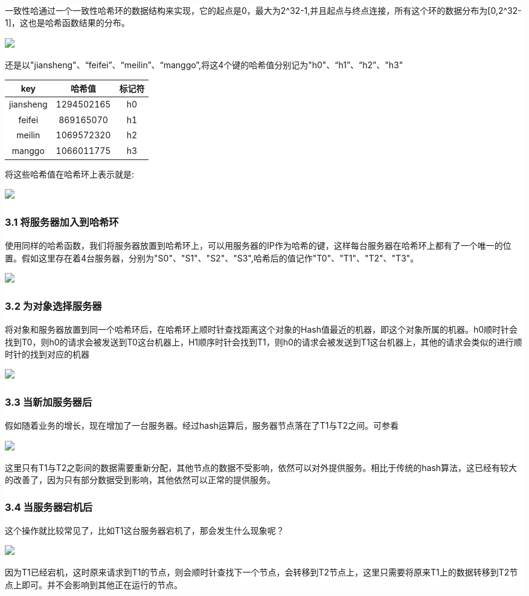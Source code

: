 

一致性哈通过一个一致性哈希环的数据结构来实现，它的起点是0，最大为2^32-1,并且起点与终点连接，所有这个环的数据分布为[0,2^32-1]，这也是哈希函数结果的分布。

![](D:\doc\博客\新技术学习\一致性hash\me\一致性hash的范围.png)

还是以"jiansheng"、“feifei”、“meilin”、“manggo”,将这4个键的哈希值分别记为"h0"、“h1”、“h2”、"h3"



|    key    |   哈希值   | 标记符 |
| :-------: | :--------: | :----: |
| jiansheng | 1294502165 |   h0   |
|  feifei   | 869165070  |   h1   |
|  meilin   | 1069572320 |   h2   |
|  manggo   | 1066011775 |   h3   |

将这些哈希值在哈希环上表示就是:

![](D:\doc\博客\新技术学习\一致性hash\me\一致性hash的key所对应的.png)

### 3.1 将服务器加入到哈希环

使用同样的哈希函数，我们将服务器放置到哈希环上，可以用服务器的IP作为哈希的键，这样每台服务器在哈希环上都有了一个唯一的位置。假如这里存在着4台服务器，分别为"S0"、"S1"、"S2"、"S3",哈希后的值记作"T0"、"T1"、"T2"、"T3"。

![](D:\doc\博客\新技术学习\一致性hash\me\服务器的一致性hash的key所对应的.png)

### 3.2 为对象选择服务器

将对象和服务器放置到同一个哈希环后，在哈希环上顺时针查找距离这个对象的Hash值最近的机器，即这个对象所属的机器。h0顺时针会找到T0，则h0的请求会被发送到T0这台机器上，H1顺序时针会找到T1，则h0的请求会被发送到T1这台机器上，其他的请求会类似的进行顺时针的找到对应的机器

![](D:\doc\博客\新技术学习\一致性hash\me\服务器的与IP的对应关系.png)

### 3.3 当新加服务器后

假如随着业务的增长，现在增加了一台服务器。经过hash运算后，服务器节点落在了T1与T2之间。可参看

![](D:\doc\博客\新技术学习\一致性hash\me\服务器的一致性hash的-新增加服务器的情况.png)

这里只有T1与T2之彰间的数据需要重新分配，其他节点的数据不受影响，依然可以对外提供服务。相比于传统的hash算法，这已经有较大的改善了，因为只有部分数据受到影响，其他依然可以正常的提供服务。



### 3.4 当服务器宕机后

这个操作就比较常见了，比如T1这台服务器宕机了，那会发生什么现象呢？

![](D:\doc\博客\新技术学习\一致性hash\me\服务器的一致性hash的-服务器宕机的情况.png)

因为T1已经宕机，这时原来请求到T1的节点，则会顺时针查找下一个节点，会转移到T2节点上，这里只需要将原来T1上的数据转移到T2节点上即可。并不会影响到其他正在运行的节点。

